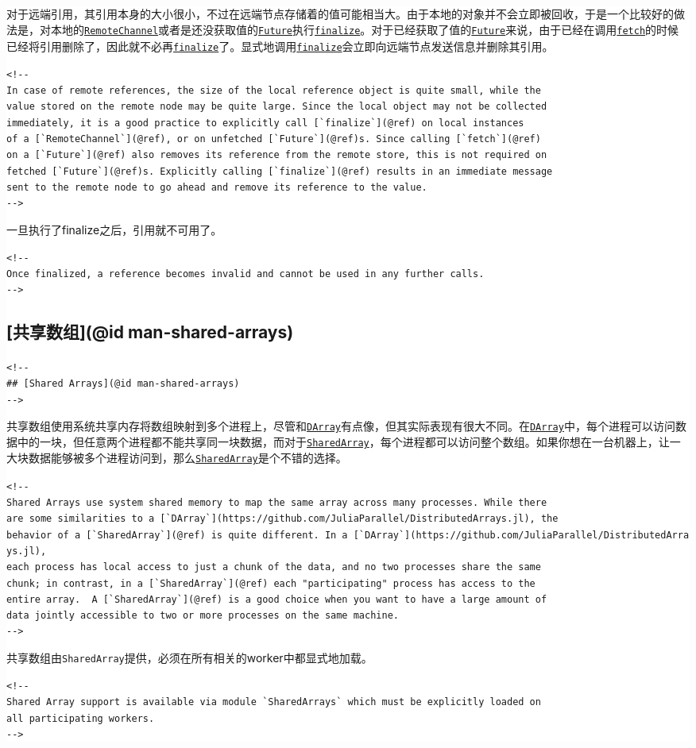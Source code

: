 对于远端引用，其引用本身的大小很小，不过在远端节点存储着的值可能相当大。由于本地的对象并不会立即被回收，于是一个比较好的做法是，对本地的[`RemoteChannel`](@ref)或者是还没获取值的[`Future`](@ref)执行[`finalize`](@ref)。对于已经获取了值的[`Future`](@ref)来说，由于已经在调用[`fetch`](@ref)的时候已经将引用删除了，因此就不必再[`finalize`](@ref)了。显式地调用[`finalize`](@ref)会立即向远端节点发送信息并删除其引用。

```@raw html
<!--
In case of remote references, the size of the local reference object is quite small, while the
value stored on the remote node may be quite large. Since the local object may not be collected
immediately, it is a good practice to explicitly call [`finalize`](@ref) on local instances
of a [`RemoteChannel`](@ref), or on unfetched [`Future`](@ref)s. Since calling [`fetch`](@ref)
on a [`Future`](@ref) also removes its reference from the remote store, this is not required on
fetched [`Future`](@ref)s. Explicitly calling [`finalize`](@ref) results in an immediate message
sent to the remote node to go ahead and remove its reference to the value.
-->
```

一旦执行了finalize之后，引用就不可用了。

```@raw html
<!--
Once finalized, a reference becomes invalid and cannot be used in any further calls.
-->
```

## [共享数组](@id man-shared-arrays)

```@raw html
<!--
## [Shared Arrays](@id man-shared-arrays)
-->
```

共享数组使用系统共享内存将数组映射到多个进程上，尽管和[`DArray`](https://github.com/JuliaParallel/DistributedArrays.jl)有点像，但其实际表现有很大不同。在[`DArray`](https://github.com/JuliaParallel/DistributedArrays.jl)中，每个进程可以访问数据中的一块，但任意两个进程都不能共享同一块数据，而对于[`SharedArray`](@ref)，每个进程都可以访问整个数组。如果你想在一台机器上，让一大块数据能够被多个进程访问到，那么[`SharedArray`](@ref)是个不错的选择。

```@raw html
<!--
Shared Arrays use system shared memory to map the same array across many processes. While there
are some similarities to a [`DArray`](https://github.com/JuliaParallel/DistributedArrays.jl), the
behavior of a [`SharedArray`](@ref) is quite different. In a [`DArray`](https://github.com/JuliaParallel/DistributedArrays.jl),
each process has local access to just a chunk of the data, and no two processes share the same
chunk; in contrast, in a [`SharedArray`](@ref) each "participating" process has access to the
entire array.  A [`SharedArray`](@ref) is a good choice when you want to have a large amount of
data jointly accessible to two or more processes on the same machine.
-->
```

共享数组由`SharedArray`提供，必须在所有相关的worker中都显式地加载。

```@raw html
<!--
Shared Array support is available via module `SharedArrays` which must be explicitly loaded on
all participating workers.
-->
```

